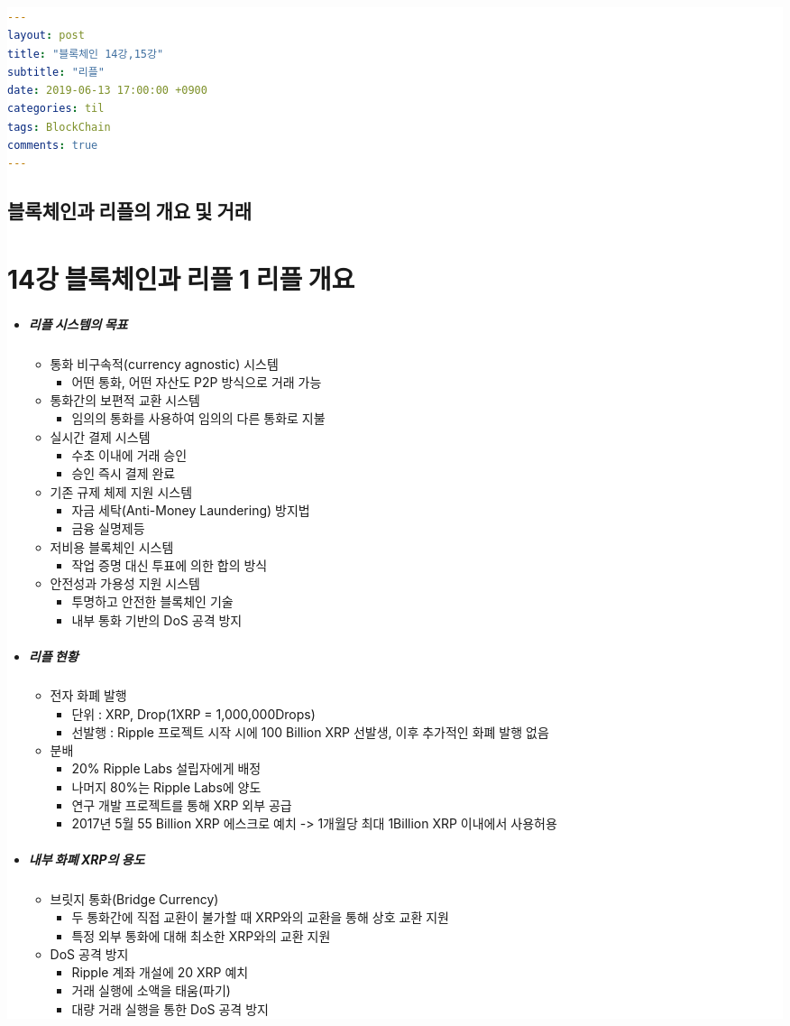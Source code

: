 ```yaml
---
layout: post
title: "블록체인 14강,15강"
subtitle: "리플"
date: 2019-06-13 17:00:00 +0900
categories: til
tags: BlockChain
comments: true
---
```


## 블록체인과 리플의 개요 및 거래

# 14강 블록체인과 리플 1 리플 개요



- ##### 리플 시스템의 목표

  - 통화 비구속적(currency agnostic) 시스템
    - 어떤 통화, 어떤 자산도 P2P 방식으로 거래 가능
  - 통화간의 보편적 교환 시스템
    - 임의의 통화를 사용하여 임의의 다른 통화로 지불
  - 실시간 결제 시스템
    - 수초 이내에 거래 승인
    - 승인 즉시 결제 완료
  - 기존 규제 체제 지원 시스템
    - 자금 세탁(Anti-Money Laundering) 방지법
    - 금융 실명제등
  - 저비용 블록체인 시스템
    - 작업 증명 대신 투표에 의한 합의 방식
  - 안전성과 가용성 지원 시스템
    - 투명하고 안전한 블록체인 기술
    - 내부 통화 기반의 DoS 공격 방지

- ##### 리플 현황

  - 전자 화폐 발행
    - 단위 : XRP, Drop(1XRP = 1,000,000Drops)
    - 선발행 : Ripple 프로젝트 시작 시에 100 Billion XRP 선발생, 이후 추가적인 화폐 발행 없음
  - 분배
    - 20% Ripple Labs  설립자에게 배정
    - 나머지 80%는 Ripple Labs에 양도
    - 연구 개발 프로젝트를 통해 XRP 외부 공급
    - 2017년 5월 55 Billion XRP 에스크로 예치 -> 1개월당 최대 1Billion XRP 이내에서 사용허용

- ##### 내부 화폐 XRP의 용도

  - 브릿지 통화(Bridge Currency)
    - 두 통화간에 직접 교환이 불가할 때 XRP와의 교환을 통해 상호 교환 지원
    - 특정 외부 통화에 대해 최소한 XRP와의 교환 지원
  - DoS 공격 방지
    - Ripple 계좌 개설에 20 XRP 예치
    - 거래 실행에 소액을 태움(파기)
    - 대량 거래 실행을 통한 DoS 공격 방지
